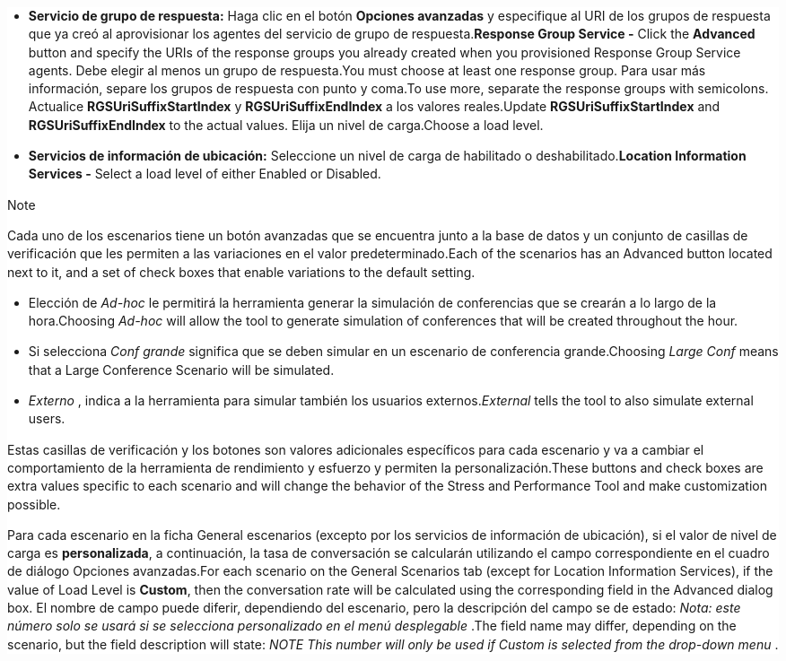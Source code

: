 - <span data-ttu-id="d8a9d-277">**Servicio de grupo de respuesta:** Haga clic en el botón **Opciones avanzadas** y especifique al URI de los grupos de respuesta que ya creó al aprovisionar los agentes del servicio de grupo de respuesta.</span><span class="sxs-lookup"><span data-stu-id="d8a9d-277">**Response Group Service -** Click the **Advanced** button and specify the URIs of the response groups you already created when you provisioned Response Group Service agents.</span></span> <span data-ttu-id="d8a9d-278">Debe elegir al menos un grupo de respuesta.</span><span class="sxs-lookup"><span data-stu-id="d8a9d-278">You must choose at least one response group.</span></span> <span data-ttu-id="d8a9d-279">Para usar más información, separe los grupos de respuesta con punto y coma.</span><span class="sxs-lookup"><span data-stu-id="d8a9d-279">To use more, separate the response groups with semicolons.</span></span> <span data-ttu-id="d8a9d-280">Actualice **RGSUriSuffixStartIndex** y **RGSUriSuffixEndIndex** a los valores reales.</span><span class="sxs-lookup"><span data-stu-id="d8a9d-280">Update **RGSUriSuffixStartIndex** and **RGSUriSuffixEndIndex** to the actual values.</span></span> <span data-ttu-id="d8a9d-281">Elija un nivel de carga.</span><span class="sxs-lookup"><span data-stu-id="d8a9d-281">Choose a load level.</span></span>
    
- <span data-ttu-id="d8a9d-282">**Servicios de información de ubicación:** Seleccione un nivel de carga de habilitado o deshabilitado.</span><span class="sxs-lookup"><span data-stu-id="d8a9d-282">**Location Information Services -** Select a load level of either Enabled or Disabled.</span></span>
    
> [!NOTE]
> <span data-ttu-id="d8a9d-283">Cada uno de los escenarios tiene un botón avanzadas que se encuentra junto a la base de datos y un conjunto de casillas de verificación que les permiten a las variaciones en el valor predeterminado.</span><span class="sxs-lookup"><span data-stu-id="d8a9d-283">Each of the scenarios has an Advanced button located next to it, and a set of check boxes that enable variations to the default setting.</span></span> 
  
- <span data-ttu-id="d8a9d-284">Elección de *Ad-hoc* le permitirá la herramienta generar la simulación de conferencias que se crearán a lo largo de la hora.</span><span class="sxs-lookup"><span data-stu-id="d8a9d-284">Choosing  *Ad-hoc*  will allow the tool to generate simulation of conferences that will be created throughout the hour.</span></span>
    
- <span data-ttu-id="d8a9d-285">Si selecciona *Conf grande* significa que se deben simular en un escenario de conferencia grande.</span><span class="sxs-lookup"><span data-stu-id="d8a9d-285">Choosing  *Large Conf*  means that a Large Conference Scenario will be simulated.</span></span>
    
-  <span data-ttu-id="d8a9d-286">*Externo* , indica a la herramienta para simular también los usuarios externos.</span><span class="sxs-lookup"><span data-stu-id="d8a9d-286">*External*  tells the tool to also simulate external users.</span></span>
    
<span data-ttu-id="d8a9d-287">Estas casillas de verificación y los botones son valores adicionales específicos para cada escenario y va a cambiar el comportamiento de la herramienta de rendimiento y esfuerzo y permiten la personalización.</span><span class="sxs-lookup"><span data-stu-id="d8a9d-287">These buttons and check boxes are extra values specific to each scenario and will change the behavior of the Stress and Performance Tool and make customization possible.</span></span>
  
<span data-ttu-id="d8a9d-288">Para cada escenario en la ficha General escenarios (excepto por los servicios de información de ubicación), si el valor de nivel de carga es **personalizada**, a continuación, la tasa de conversación se calcularán utilizando el campo correspondiente en el cuadro de diálogo Opciones avanzadas.</span><span class="sxs-lookup"><span data-stu-id="d8a9d-288">For each scenario on the General Scenarios tab (except for Location Information Services), if the value of Load Level is **Custom**, then the conversation rate will be calculated using the corresponding field in the Advanced dialog box.</span></span> <span data-ttu-id="d8a9d-289">El nombre de campo puede diferir, dependiendo del escenario, pero la descripción del campo se de estado: *Nota: este número solo se usará si se selecciona personalizado en el menú desplegable* .</span><span class="sxs-lookup"><span data-stu-id="d8a9d-289">The field name may differ, depending on the scenario, but the field description will state:  *NOTE This number will only be used if Custom is selected from the drop-down menu*  .</span></span>
  